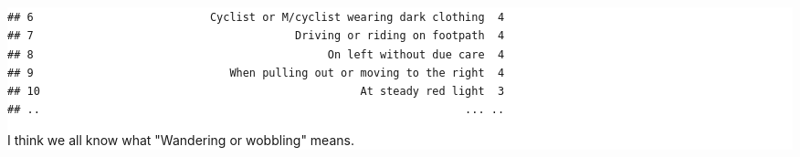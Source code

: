     ## 6                           Cyclist or M/cyclist wearing dark clothing  4
    ## 7                                        Driving or riding on footpath  4
    ## 8                                             On left without due care  4
    ## 9                              When pulling out or moving to the right  4
    ## 10                                                 At steady red light  3
    ## ..                                                                 ... ..

I think we all know what "Wandering or wobbling" means.
